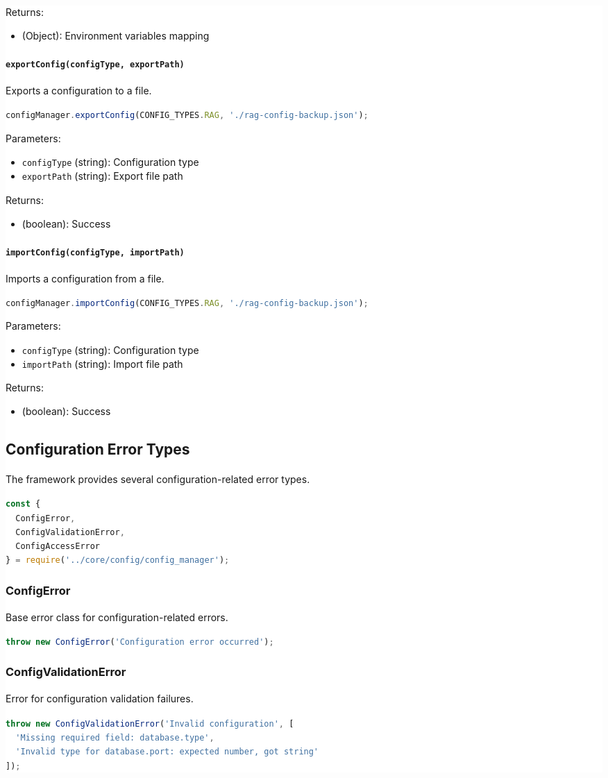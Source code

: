 Returns:
- (Object): Environment variables mapping

#### `exportConfig(configType, exportPath)`

Exports a configuration to a file.

```javascript
configManager.exportConfig(CONFIG_TYPES.RAG, './rag-config-backup.json');
```

Parameters:
- `configType` (string): Configuration type
- `exportPath` (string): Export file path

Returns:
- (boolean): Success

#### `importConfig(configType, importPath)`

Imports a configuration from a file.

```javascript
configManager.importConfig(CONFIG_TYPES.RAG, './rag-config-backup.json');
```

Parameters:
- `configType` (string): Configuration type
- `importPath` (string): Import file path

Returns:
- (boolean): Success

## Configuration Error Types

The framework provides several configuration-related error types.

```javascript
const { 
  ConfigError, 
  ConfigValidationError, 
  ConfigAccessError 
} = require('../core/config/config_manager');
```

### ConfigError

Base error class for configuration-related errors.

```javascript
throw new ConfigError('Configuration error occurred');
```

### ConfigValidationError

Error for configuration validation failures.

```javascript
throw new ConfigValidationError('Invalid configuration', [
  'Missing required field: database.type',
  'Invalid type for database.port: expected number, got string'
]);
```
